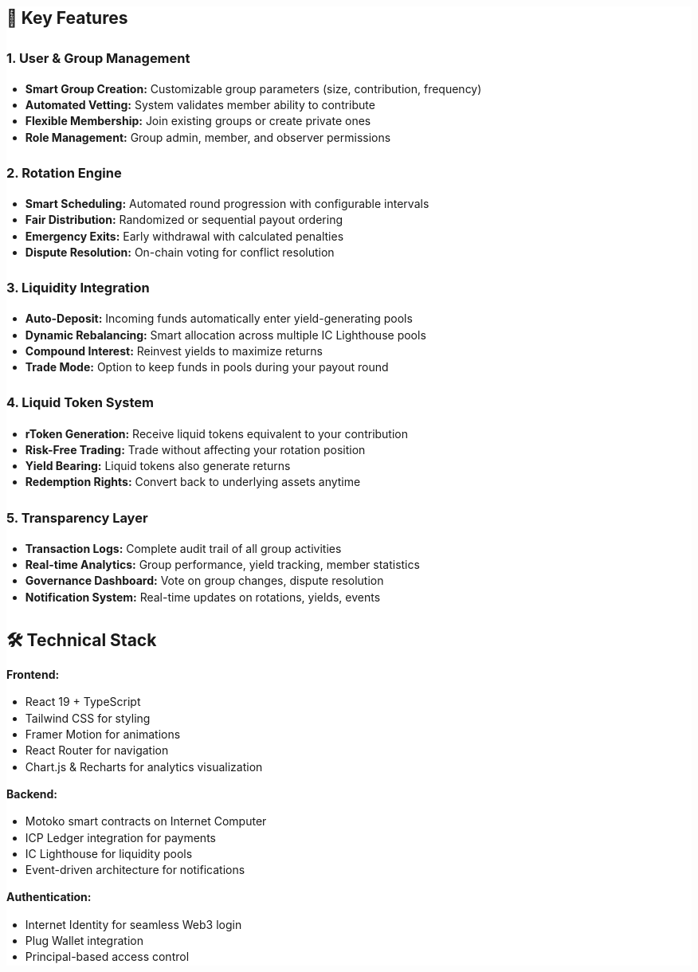 ## 🔧 Key Features

### 1. **User & Group Management**
- **Smart Group Creation:** Customizable group parameters (size, contribution, frequency)
- **Automated Vetting:** System validates member ability to contribute
- **Flexible Membership:** Join existing groups or create private ones
- **Role Management:** Group admin, member, and observer permissions

### 2. **Rotation Engine**
- **Smart Scheduling:** Automated round progression with configurable intervals
- **Fair Distribution:** Randomized or sequential payout ordering
- **Emergency Exits:** Early withdrawal with calculated penalties
- **Dispute Resolution:** On-chain voting for conflict resolution

### 3. **Liquidity Integration**
- **Auto-Deposit:** Incoming funds automatically enter yield-generating pools
- **Dynamic Rebalancing:** Smart allocation across multiple IC Lighthouse pools
- **Compound Interest:** Reinvest yields to maximize returns
- **Trade Mode:** Option to keep funds in pools during your payout round

### 4. **Liquid Token System**
- **rToken Generation:** Receive liquid tokens equivalent to your contribution
- **Risk-Free Trading:** Trade without affecting your rotation position
- **Yield Bearing:** Liquid tokens also generate returns
- **Redemption Rights:** Convert back to underlying assets anytime

### 5. **Transparency Layer**
- **Transaction Logs:** Complete audit trail of all group activities
- **Real-time Analytics:** Group performance, yield tracking, member statistics
- **Governance Dashboard:** Vote on group changes, dispute resolution
- **Notification System:** Real-time updates on rotations, yields, events

## 🛠️ Technical Stack

**Frontend:**
- React 19 + TypeScript
- Tailwind CSS for styling
- Framer Motion for animations
- React Router for navigation
- Chart.js & Recharts for analytics visualization

**Backend:**
- Motoko smart contracts on Internet Computer
- ICP Ledger integration for payments
- IC Lighthouse for liquidity pools
- Event-driven architecture for notifications

**Authentication:**
- Internet Identity for seamless Web3 login
- Plug Wallet integration
- Principal-based access control
